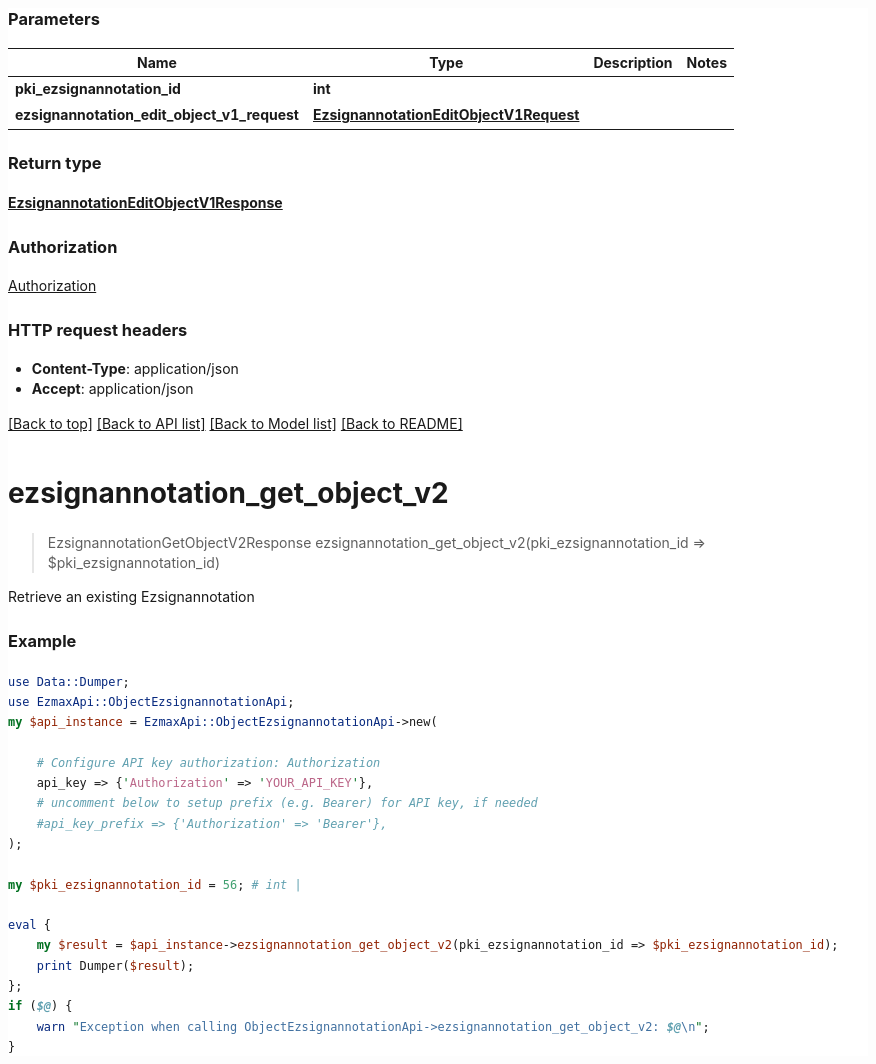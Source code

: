 ### Parameters

Name | Type | Description  | Notes
------------- | ------------- | ------------- | -------------
 **pki_ezsignannotation_id** | **int**|  | 
 **ezsignannotation_edit_object_v1_request** | [**EzsignannotationEditObjectV1Request**](EzsignannotationEditObjectV1Request.md)|  | 

### Return type

[**EzsignannotationEditObjectV1Response**](EzsignannotationEditObjectV1Response.md)

### Authorization

[Authorization](../README.md#Authorization)

### HTTP request headers

 - **Content-Type**: application/json
 - **Accept**: application/json

[[Back to top]](#) [[Back to API list]](../README.md#documentation-for-api-endpoints) [[Back to Model list]](../README.md#documentation-for-models) [[Back to README]](../README.md)

# **ezsignannotation_get_object_v2**
> EzsignannotationGetObjectV2Response ezsignannotation_get_object_v2(pki_ezsignannotation_id => $pki_ezsignannotation_id)

Retrieve an existing Ezsignannotation



### Example
```perl
use Data::Dumper;
use EzmaxApi::ObjectEzsignannotationApi;
my $api_instance = EzmaxApi::ObjectEzsignannotationApi->new(

    # Configure API key authorization: Authorization
    api_key => {'Authorization' => 'YOUR_API_KEY'},
    # uncomment below to setup prefix (e.g. Bearer) for API key, if needed
    #api_key_prefix => {'Authorization' => 'Bearer'},
);

my $pki_ezsignannotation_id = 56; # int | 

eval {
    my $result = $api_instance->ezsignannotation_get_object_v2(pki_ezsignannotation_id => $pki_ezsignannotation_id);
    print Dumper($result);
};
if ($@) {
    warn "Exception when calling ObjectEzsignannotationApi->ezsignannotation_get_object_v2: $@\n";
}
```
